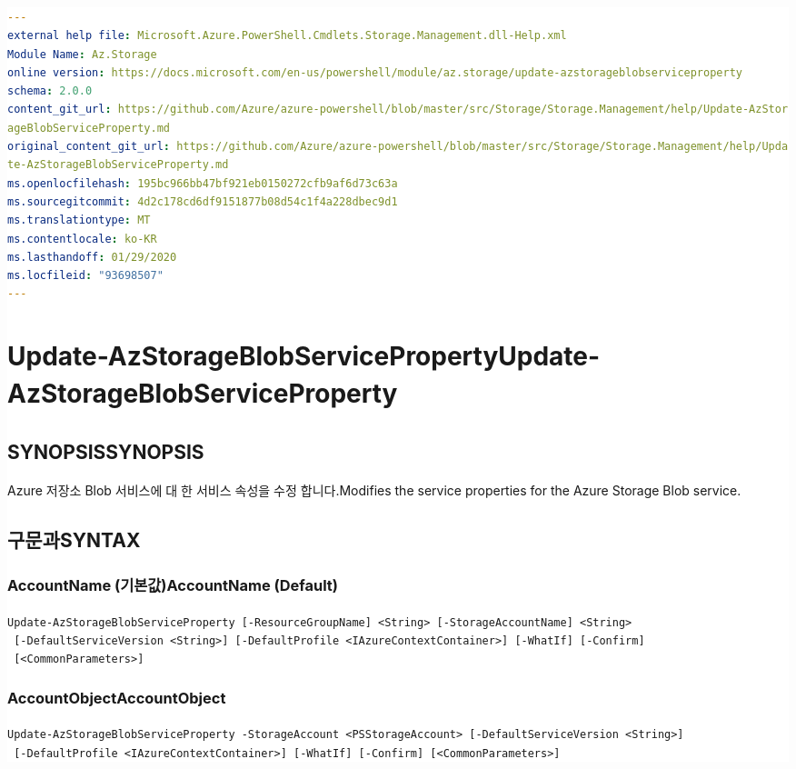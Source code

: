 ```yaml
---
external help file: Microsoft.Azure.PowerShell.Cmdlets.Storage.Management.dll-Help.xml
Module Name: Az.Storage
online version: https://docs.microsoft.com/en-us/powershell/module/az.storage/update-azstorageblobserviceproperty
schema: 2.0.0
content_git_url: https://github.com/Azure/azure-powershell/blob/master/src/Storage/Storage.Management/help/Update-AzStorageBlobServiceProperty.md
original_content_git_url: https://github.com/Azure/azure-powershell/blob/master/src/Storage/Storage.Management/help/Update-AzStorageBlobServiceProperty.md
ms.openlocfilehash: 195bc966bb47bf921eb0150272cfb9af6d73c63a
ms.sourcegitcommit: 4d2c178cd6df9151877b08d54c1f4a228dbec9d1
ms.translationtype: MT
ms.contentlocale: ko-KR
ms.lasthandoff: 01/29/2020
ms.locfileid: "93698507"
---
```

# <span data-ttu-id="76fa1-101">Update-AzStorageBlobServiceProperty</span><span class="sxs-lookup"><span data-stu-id="76fa1-101">Update-AzStorageBlobServiceProperty</span></span>

## <span data-ttu-id="76fa1-102">SYNOPSIS</span><span class="sxs-lookup"><span data-stu-id="76fa1-102">SYNOPSIS</span></span>
<span data-ttu-id="76fa1-103">Azure 저장소 Blob 서비스에 대 한 서비스 속성을 수정 합니다.</span><span class="sxs-lookup"><span data-stu-id="76fa1-103">Modifies the service properties for the Azure Storage Blob service.</span></span>

## <span data-ttu-id="76fa1-104">구문과</span><span class="sxs-lookup"><span data-stu-id="76fa1-104">SYNTAX</span></span>

### <span data-ttu-id="76fa1-105">AccountName (기본값)</span><span class="sxs-lookup"><span data-stu-id="76fa1-105">AccountName (Default)</span></span>
```
Update-AzStorageBlobServiceProperty [-ResourceGroupName] <String> [-StorageAccountName] <String>
 [-DefaultServiceVersion <String>] [-DefaultProfile <IAzureContextContainer>] [-WhatIf] [-Confirm]
 [<CommonParameters>]
```

### <span data-ttu-id="76fa1-106">AccountObject</span><span class="sxs-lookup"><span data-stu-id="76fa1-106">AccountObject</span></span>
```
Update-AzStorageBlobServiceProperty -StorageAccount <PSStorageAccount> [-DefaultServiceVersion <String>]
 [-DefaultProfile <IAzureContextContainer>] [-WhatIf] [-Confirm] [<CommonParameters>]
```
